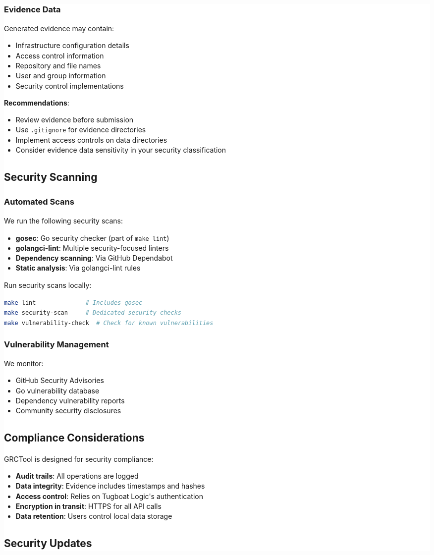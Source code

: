 ### Evidence Data

Generated evidence may contain:
- Infrastructure configuration details
- Access control information
- Repository and file names
- User and group information
- Security control implementations

**Recommendations**:
- Review evidence before submission
- Use `.gitignore` for evidence directories
- Implement access controls on data directories
- Consider evidence data sensitivity in your security classification

## Security Scanning

### Automated Scans

We run the following security scans:

- **gosec**: Go security checker (part of `make lint`)
- **golangci-lint**: Multiple security-focused linters
- **Dependency scanning**: Via GitHub Dependabot
- **Static analysis**: Via golangci-lint rules

Run security scans locally:
```bash
make lint              # Includes gosec
make security-scan     # Dedicated security checks
make vulnerability-check  # Check for known vulnerabilities
```

### Vulnerability Management

We monitor:
- GitHub Security Advisories
- Go vulnerability database
- Dependency vulnerability reports
- Community security disclosures

## Compliance Considerations

GRCTool is designed for security compliance:

- **Audit trails**: All operations are logged
- **Data integrity**: Evidence includes timestamps and hashes
- **Access control**: Relies on Tugboat Logic's authentication
- **Encryption in transit**: HTTPS for all API calls
- **Data retention**: Users control local data storage

## Security Updates

